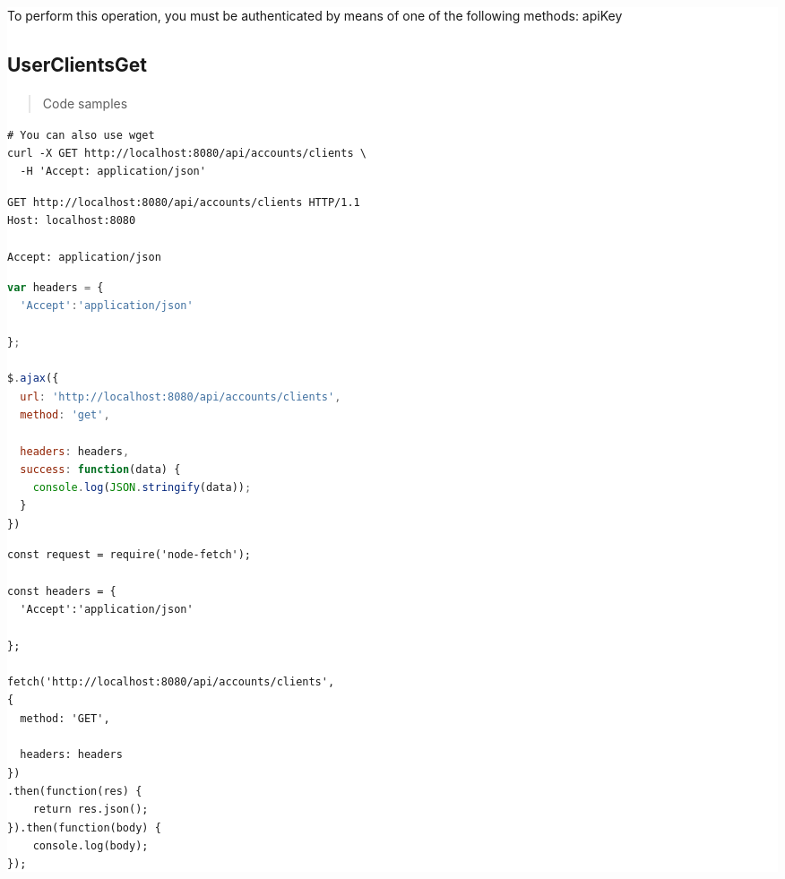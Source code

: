 <aside class="warning">
To perform this operation, you must be authenticated by means of one of the following methods:
apiKey
</aside>

## UserClientsGet

> Code samples

```shell
# You can also use wget
curl -X GET http://localhost:8080/api/accounts/clients \
  -H 'Accept: application/json'

```

```http
GET http://localhost:8080/api/accounts/clients HTTP/1.1
Host: localhost:8080

Accept: application/json

```

```javascript
var headers = {
  'Accept':'application/json'

};

$.ajax({
  url: 'http://localhost:8080/api/accounts/clients',
  method: 'get',

  headers: headers,
  success: function(data) {
    console.log(JSON.stringify(data));
  }
})
```

```javascript--nodejs
const request = require('node-fetch');

const headers = {
  'Accept':'application/json'

};

fetch('http://localhost:8080/api/accounts/clients',
{
  method: 'GET',

  headers: headers
})
.then(function(res) {
    return res.json();
}).then(function(body) {
    console.log(body);
});
```
